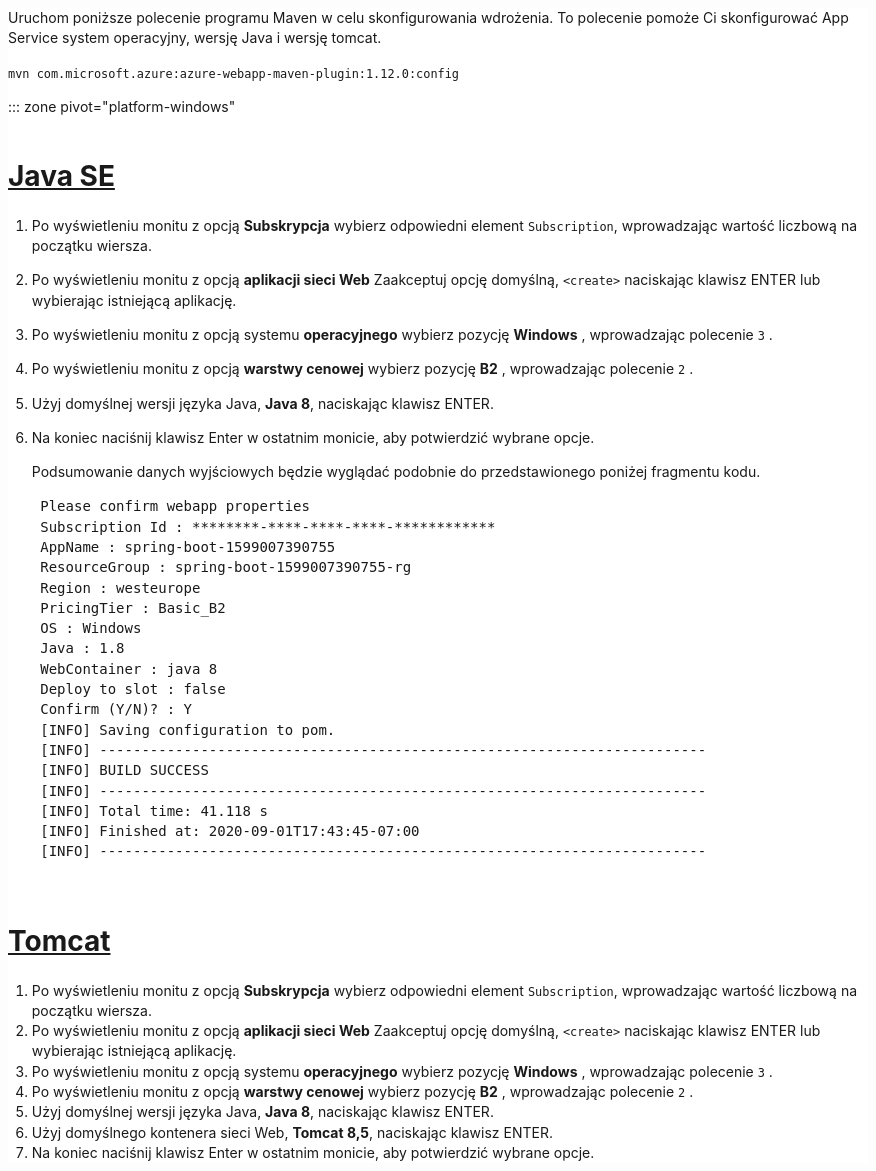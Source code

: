 Uruchom poniższe polecenie programu Maven w celu skonfigurowania wdrożenia. To polecenie pomoże Ci skonfigurować App Service system operacyjny, wersję Java i wersję tomcat.

```bash
mvn com.microsoft.azure:azure-webapp-maven-plugin:1.12.0:config
```

::: zone pivot="platform-windows"

# <a name="java-se"></a>[Java SE](#tab/javase)

1. Po wyświetleniu monitu z opcją **Subskrypcja** wybierz odpowiedni element `Subscription`, wprowadzając wartość liczbową na początku wiersza.
1. Po wyświetleniu monitu z opcją **aplikacji sieci Web** Zaakceptuj opcję domyślną, `<create>` naciskając klawisz ENTER lub wybierając istniejącą aplikację.
1. Po wyświetleniu monitu z opcją systemu **operacyjnego** wybierz pozycję **Windows** , wprowadzając polecenie `3` .
1. Po wyświetleniu monitu z opcją **warstwy cenowej** wybierz pozycję **B2** , wprowadzając polecenie `2` .
1. Użyj domyślnej wersji języka Java, **Java 8**, naciskając klawisz ENTER.
1. Na koniec naciśnij klawisz Enter w ostatnim monicie, aby potwierdzić wybrane opcje.

    Podsumowanie danych wyjściowych będzie wyglądać podobnie do przedstawionego poniżej fragmentu kodu.

    <pre class="is-monospace is-size-small has-padding-medium has-background-tertiary has-text-tertiary-invert">
    Please confirm webapp properties
    Subscription Id : ********-****-****-****-************
    AppName : spring-boot-1599007390755
    ResourceGroup : spring-boot-1599007390755-rg
    Region : westeurope
    PricingTier : Basic_B2
    OS : Windows
    Java : 1.8
    WebContainer : java 8
    Deploy to slot : false
    Confirm (Y/N)? : Y
    [INFO] Saving configuration to pom.
    [INFO] ------------------------------------------------------------------------
    [INFO] BUILD SUCCESS
    [INFO] ------------------------------------------------------------------------
    [INFO] Total time: 41.118 s
    [INFO] Finished at: 2020-09-01T17:43:45-07:00
    [INFO] ------------------------------------------------------------------------
    </pre>

# <a name="tomcat"></a>[Tomcat](#tab/tomcat)

1. Po wyświetleniu monitu z opcją **Subskrypcja** wybierz odpowiedni element `Subscription`, wprowadzając wartość liczbową na początku wiersza.
1. Po wyświetleniu monitu z opcją **aplikacji sieci Web** Zaakceptuj opcję domyślną, `<create>` naciskając klawisz ENTER lub wybierając istniejącą aplikację.
1. Po wyświetleniu monitu z opcją systemu **operacyjnego** wybierz pozycję **Windows** , wprowadzając polecenie `3` .
1. Po wyświetleniu monitu z opcją **warstwy cenowej** wybierz pozycję **B2** , wprowadzając polecenie `2` .
1. Użyj domyślnej wersji języka Java, **Java 8**, naciskając klawisz ENTER.
1. Użyj domyślnego kontenera sieci Web, **Tomcat 8,5**, naciskając klawisz ENTER.
1. Na koniec naciśnij klawisz Enter w ostatnim monicie, aby potwierdzić wybrane opcje.
